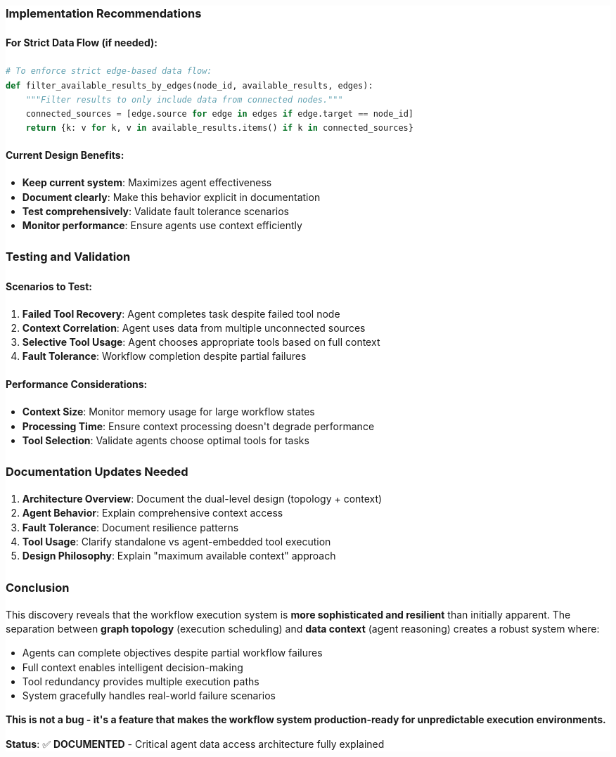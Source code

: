 ### Implementation Recommendations

#### For Strict Data Flow (if needed):
```python
# To enforce strict edge-based data flow:
def filter_available_results_by_edges(node_id, available_results, edges):
    """Filter results to only include data from connected nodes."""
    connected_sources = [edge.source for edge in edges if edge.target == node_id]
    return {k: v for k, v in available_results.items() if k in connected_sources}
```

#### Current Design Benefits:
- **Keep current system**: Maximizes agent effectiveness
- **Document clearly**: Make this behavior explicit in documentation
- **Test comprehensively**: Validate fault tolerance scenarios
- **Monitor performance**: Ensure agents use context efficiently

### Testing and Validation

#### Scenarios to Test:
1. **Failed Tool Recovery**: Agent completes task despite failed tool node
2. **Context Correlation**: Agent uses data from multiple unconnected sources
3. **Selective Tool Usage**: Agent chooses appropriate tools based on full context
4. **Fault Tolerance**: Workflow completion despite partial failures

#### Performance Considerations:
- **Context Size**: Monitor memory usage for large workflow states
- **Processing Time**: Ensure context processing doesn't degrade performance
- **Tool Selection**: Validate agents choose optimal tools for tasks

### Documentation Updates Needed

1. **Architecture Overview**: Document the dual-level design (topology + context)
2. **Agent Behavior**: Explain comprehensive context access
3. **Fault Tolerance**: Document resilience patterns
4. **Tool Usage**: Clarify standalone vs agent-embedded tool execution
5. **Design Philosophy**: Explain "maximum available context" approach

### Conclusion

This discovery reveals that the workflow execution system is **more sophisticated and resilient** than initially apparent. The separation between **graph topology** (execution scheduling) and **data context** (agent reasoning) creates a robust system where:

- Agents can complete objectives despite partial workflow failures
- Full context enables intelligent decision-making
- Tool redundancy provides multiple execution paths
- System gracefully handles real-world failure scenarios

**This is not a bug - it's a feature that makes the workflow system production-ready for unpredictable execution environments.**

**Status**: ✅ **DOCUMENTED** - Critical agent data access architecture fully explained